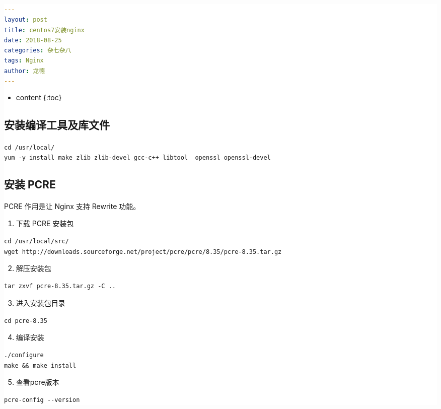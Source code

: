```yaml
---
layout: post
title: centos7安装nginx
date: 2018-08-25
categories: 杂七杂八
tags: Nginx
author: 龙德
---
```


* content
{:toc}

## 安装编译工具及库文件

```
cd /usr/local/
yum -y install make zlib zlib-devel gcc-c++ libtool  openssl openssl-devel
```

## 安装 PCRE

PCRE 作用是让 Nginx 支持 Rewrite 功能。




1. 下载 PCRE 安装包

```
cd /usr/local/src/
wget http://downloads.sourceforge.net/project/pcre/pcre/8.35/pcre-8.35.tar.gz
```

2. 解压安装包

```
tar zxvf pcre-8.35.tar.gz -C ..
```

3. 进入安装包目录

```
cd pcre-8.35
```

4. 编译安装 

```
./configure
make && make install
```

5. 查看pcre版本

```
pcre-config --version
```
